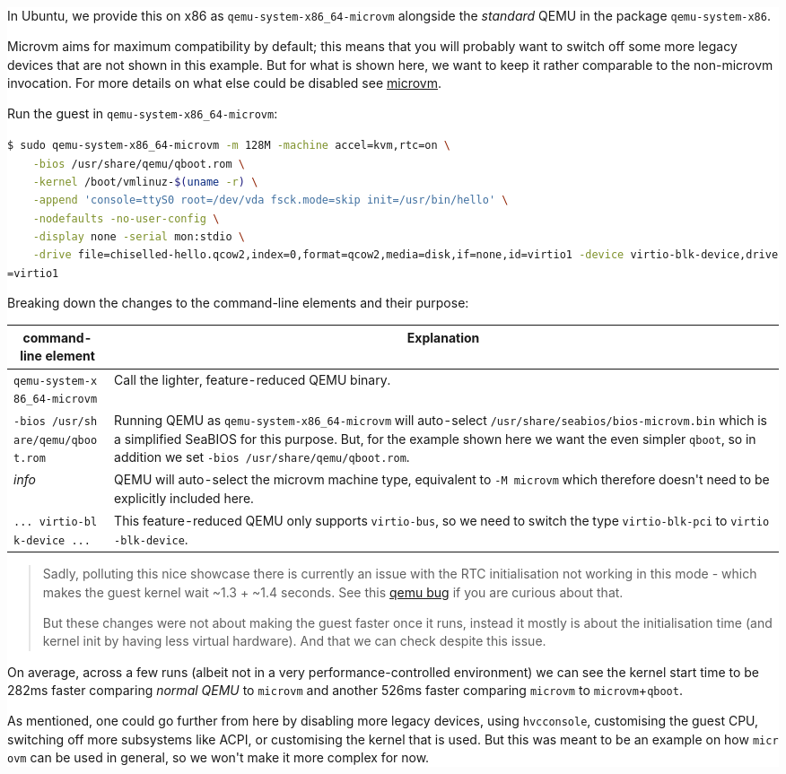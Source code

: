 In Ubuntu, we provide this on x86 as `qemu-system-x86_64-microvm` alongside the
_standard_ QEMU in the package `qemu-system-x86`.

Microvm aims for maximum compatibility by default; this means that you will
probably want to switch off some more legacy devices that are not shown in
this example. But for what is shown here, we want to keep it rather comparable
to the non-microvm invocation.
For more details on what else could be disabled see
[microvm](https://github.com/qemu/qemu/blob/master/docs/system/i386/microvm.rst#running-a-microvm-based-vm).

Run the guest in `qemu-system-x86_64-microvm`:

```bash
$ sudo qemu-system-x86_64-microvm -m 128M -machine accel=kvm,rtc=on \
    -bios /usr/share/qemu/qboot.rom \
    -kernel /boot/vmlinuz-$(uname -r) \
    -append 'console=ttyS0 root=/dev/vda fsck.mode=skip init=/usr/bin/hello' \
    -nodefaults -no-user-config \
    -display none -serial mon:stdio \
    -drive file=chiselled-hello.qcow2,index=0,format=qcow2,media=disk,if=none,id=virtio1 -device virtio-blk-device,drive=virtio1
```

Breaking down the changes to the command-line elements and their purpose:

| **command-line element** | **Explanation** |
| ----------------------- | --------------- |
| `qemu-system-x86_64-microvm` | Call the lighter, feature-reduced QEMU binary. |
| `-bios /usr/share/qemu/qboot.rom` | Running QEMU as `qemu-system-x86_64-microvm` will auto-select `/usr/share/seabios/bios-microvm.bin` which is a simplified SeaBIOS for this purpose. But, for the example shown here we want the even simpler `qboot`, so in addition we set `-bios /usr/share/qemu/qboot.rom`. |
| _info_ | QEMU will auto-select the microvm machine type, equivalent to `-M microvm` which therefore doesn't need to be explicitly included here. |
| `... virtio-blk-device ...` | This feature-reduced QEMU only supports `virtio-bus`, so we need to switch the type `virtio-blk-pci` to `virtio-blk-device`. |

> Sadly, polluting this nice showcase there is currently an issue with the
> RTC initialisation not working in this mode - which makes the guest
> kernel wait ~1.3 + ~1.4 seconds. See this
> [qemu bug](https://bugs.launchpad.net/ubuntu/+source/qemu/+bug/2074073)
> if you are curious about that.
>
> But these changes were not about making the guest faster once it runs, instead
> it mostly is about the initialisation time (and kernel init by having less
> virtual hardware). And that we can check despite this issue.

On average, across a few runs (albeit not in a very performance-controlled
environment) we can see the kernel start time to be 282ms faster
comparing _normal QEMU_ to `microvm` and another 526ms faster comparing `microvm`
to `microvm`+`qboot`.

As mentioned, one could go further from here by disabling more legacy devices,
using `hvcconsole`, customising the guest CPU, switching off more subsystems
like ACPI, or customising the kernel that is used. But this was meant to be an
example on how `microvm` can be used in general, so we won't make it more
complex for now.
